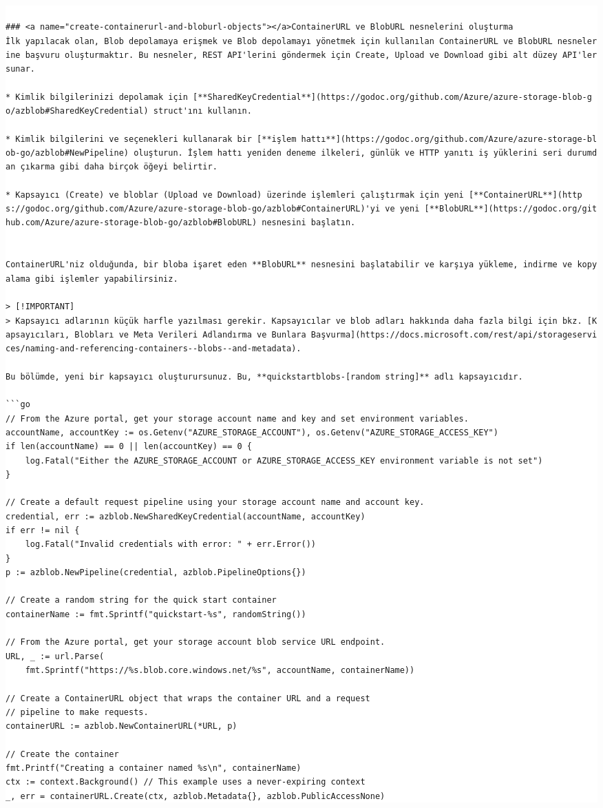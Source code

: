 ```

### <a name="create-containerurl-and-bloburl-objects"></a>ContainerURL ve BlobURL nesnelerini oluşturma
İlk yapılacak olan, Blob depolamaya erişmek ve Blob depolamayı yönetmek için kullanılan ContainerURL ve BlobURL nesnelerine başvuru oluşturmaktır. Bu nesneler, REST API'lerini göndermek için Create, Upload ve Download gibi alt düzey API'ler sunar.

* Kimlik bilgilerinizi depolamak için [**SharedKeyCredential**](https://godoc.org/github.com/Azure/azure-storage-blob-go/azblob#SharedKeyCredential) struct'ını kullanın. 

* Kimlik bilgilerini ve seçenekleri kullanarak bir [**işlem hattı**](https://godoc.org/github.com/Azure/azure-storage-blob-go/azblob#NewPipeline) oluşturun. İşlem hattı yeniden deneme ilkeleri, günlük ve HTTP yanıtı iş yüklerini seri durumdan çıkarma gibi daha birçok öğeyi belirtir.  

* Kapsayıcı (Create) ve bloblar (Upload ve Download) üzerinde işlemleri çalıştırmak için yeni [**ContainerURL**](https://godoc.org/github.com/Azure/azure-storage-blob-go/azblob#ContainerURL)'yi ve yeni [**BlobURL**](https://godoc.org/github.com/Azure/azure-storage-blob-go/azblob#BlobURL) nesnesini başlatın.


ContainerURL'niz olduğunda, bir bloba işaret eden **BlobURL** nesnesini başlatabilir ve karşıya yükleme, indirme ve kopyalama gibi işlemler yapabilirsiniz.

> [!IMPORTANT]
> Kapsayıcı adlarının küçük harfle yazılması gerekir. Kapsayıcılar ve blob adları hakkında daha fazla bilgi için bkz. [Kapsayıcıları, Blobları ve Meta Verileri Adlandırma ve Bunlara Başvurma](https://docs.microsoft.com/rest/api/storageservices/naming-and-referencing-containers--blobs--and-metadata).

Bu bölümde, yeni bir kapsayıcı oluşturursunuz. Bu, **quickstartblobs-[random string]** adlı kapsayıcıdır. 

```go 
// From the Azure portal, get your storage account name and key and set environment variables.
accountName, accountKey := os.Getenv("AZURE_STORAGE_ACCOUNT"), os.Getenv("AZURE_STORAGE_ACCESS_KEY")
if len(accountName) == 0 || len(accountKey) == 0 {
    log.Fatal("Either the AZURE_STORAGE_ACCOUNT or AZURE_STORAGE_ACCESS_KEY environment variable is not set")
}

// Create a default request pipeline using your storage account name and account key.
credential, err := azblob.NewSharedKeyCredential(accountName, accountKey)
if err != nil {
    log.Fatal("Invalid credentials with error: " + err.Error())
}
p := azblob.NewPipeline(credential, azblob.PipelineOptions{})

// Create a random string for the quick start container
containerName := fmt.Sprintf("quickstart-%s", randomString())

// From the Azure portal, get your storage account blob service URL endpoint.
URL, _ := url.Parse(
    fmt.Sprintf("https://%s.blob.core.windows.net/%s", accountName, containerName))

// Create a ContainerURL object that wraps the container URL and a request
// pipeline to make requests.
containerURL := azblob.NewContainerURL(*URL, p)

// Create the container
fmt.Printf("Creating a container named %s\n", containerName)
ctx := context.Background() // This example uses a never-expiring context
_, err = containerURL.Create(ctx, azblob.Metadata{}, azblob.PublicAccessNone)
```